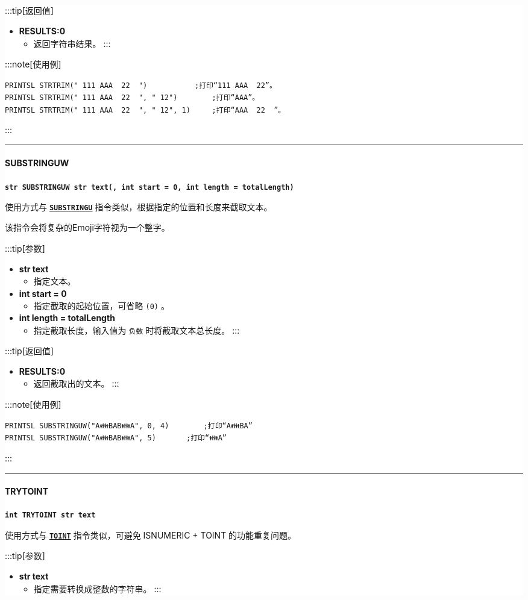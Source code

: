 :::tip[返回值]
- **RESULTS:0**
  - 返回字符串结果。
:::

:::note[使用例]
```
PRINTSL STRTRIM(" 111 AAA  22  ")			;打印“111 AAA  22”。
PRINTSL STRTRIM(" 111 AAA  22  ", " 12")		;打印“AAA”。
PRINTSL STRTRIM(" 111 AAA  22  ", " 12", 1)		;打印“AAA  22  ”。
```
:::

----
#### SUBSTRINGUW

**`str SUBSTRINGUW str text(, int start = 0, int length = totalLength)`**

使用方式与 [**`SUBSTRINGU`**](https://osdn.net/projects/emuera/wiki/excom#h5-SUBSTRINGU.20.3C.E6.96.87.E5.AD.97.E5.88.97.E5.BC.8F.3E.2C.20.3C.E6.95.B0.E5.BC.8F.3E.2C.20.3C.E6.95.B0.E5.BC.8F.3E) 指令类似，根据指定的位置和长度来截取文本。

该指令会将复杂的Emoji字符视为一个整字。

:::tip[参数]
- **str text**
  - 指定文本。
- **int start = 0**
  - 指定截取的起始位置，可省略 `(0)` 。
- **int length = totalLength**
  - 指定截取长度，输入值为 `负数` 时将截取文本总长度。
:::

:::tip[返回值]
- **RESULTS:0**
  - 返回截取出的文本。
:::

:::note[使用例]
```
PRINTSL SUBSTRINGUW("A👪BAB👪A", 0, 4)		;打印“A👪BA”
PRINTSL SUBSTRINGUW("A👪BAB👪A", 5)		;打印“👪A”
```
:::

----
#### TRYTOINT

**`int TRYTOINT str text`**

使用方式与 [**`TOINT`**](https://osdn.net/projects/emuera/wiki/excom#h5-TOINT.20.3C.E6.96.87.E5.AD.97.E5.88.97.E5.BC.8F.3E) 指令类似，可避免 ISNUMERIC + TOINT 的功能重复问题。

:::tip[参数]
- **str text**
  - 指定需要转换成整数的字符串。
:::
